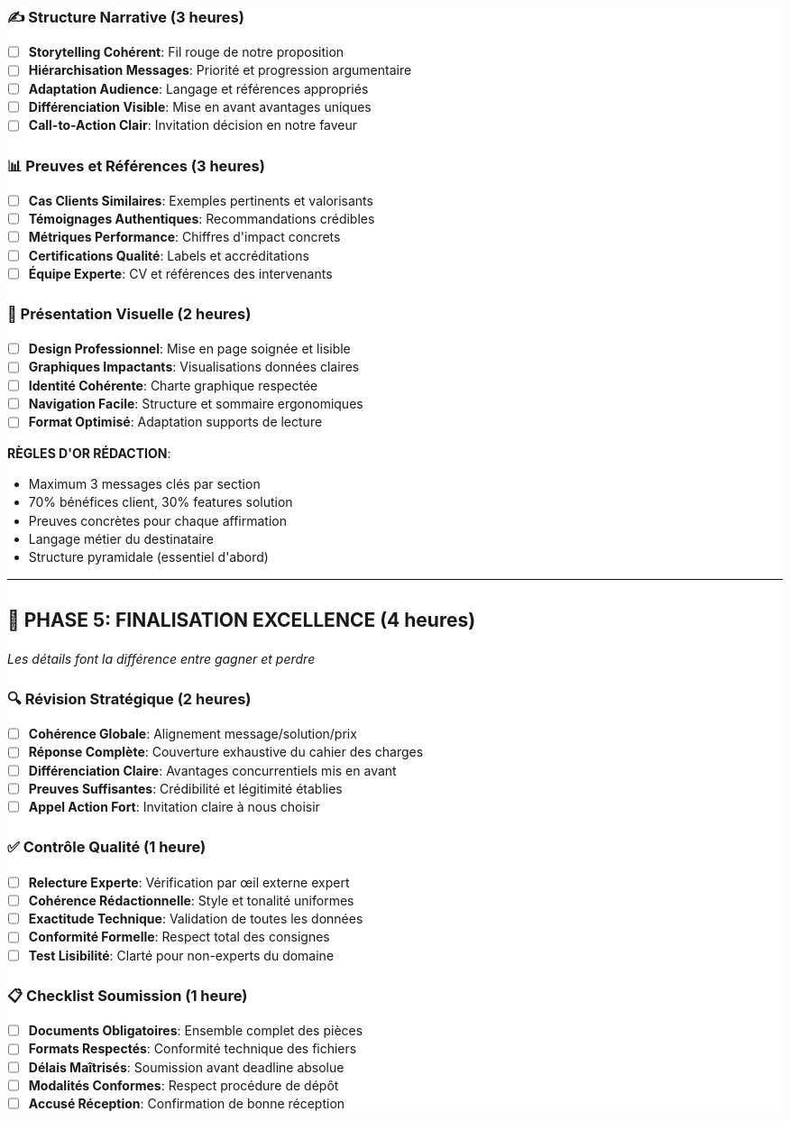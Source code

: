 ### ✍️ Structure Narrative (3 heures)
- [ ] **Storytelling Cohérent**: Fil rouge de notre proposition
- [ ] **Hiérarchisation Messages**: Priorité et progression argumentaire
- [ ] **Adaptation Audience**: Langage et références appropriés
- [ ] **Différenciation Visible**: Mise en avant avantages uniques
- [ ] **Call-to-Action Clair**: Invitation décision en notre faveur

### 📊 Preuves et Références (3 heures)
- [ ] **Cas Clients Similaires**: Exemples pertinents et valorisants
- [ ] **Témoignages Authentiques**: Recommandations crédibles
- [ ] **Métriques Performance**: Chiffres d'impact concrets
- [ ] **Certifications Qualité**: Labels et accréditations
- [ ] **Équipe Experte**: CV et références des intervenants

### 🎨 Présentation Visuelle (2 heures)
- [ ] **Design Professionnel**: Mise en page soignée et lisible
- [ ] **Graphiques Impactants**: Visualisations données claires
- [ ] **Identité Cohérente**: Charte graphique respectée
- [ ] **Navigation Facile**: Structure et sommaire ergonomiques
- [ ] **Format Optimisé**: Adaptation supports de lecture

**RÈGLES D'OR RÉDACTION**:
- Maximum 3 messages clés par section
- 70% bénéfices client, 30% features solution
- Preuves concrètes pour chaque affirmation
- Langage métier du destinataire
- Structure pyramidale (essentiel d'abord)

---

## 🚀 PHASE 5: FINALISATION EXCELLENCE (4 heures)
*Les détails font la différence entre gagner et perdre*

### 🔍 Révision Stratégique (2 heures)
- [ ] **Cohérence Globale**: Alignement message/solution/prix
- [ ] **Réponse Complète**: Couverture exhaustive du cahier des charges
- [ ] **Différenciation Claire**: Avantages concurrentiels mis en avant
- [ ] **Preuves Suffisantes**: Crédibilité et légitimité établies
- [ ] **Appel Action Fort**: Invitation claire à nous choisir

### ✅ Contrôle Qualité (1 heure)
- [ ] **Relecture Experte**: Vérification par œil externe expert
- [ ] **Cohérence Rédactionnelle**: Style et tonalité uniformes
- [ ] **Exactitude Technique**: Validation de toutes les données
- [ ] **Conformité Formelle**: Respect total des consignes
- [ ] **Test Lisibilité**: Clarté pour non-experts du domaine

### 📋 Checklist Soumission (1 heure)
- [ ] **Documents Obligatoires**: Ensemble complet des pièces
- [ ] **Formats Respectés**: Conformité technique des fichiers
- [ ] **Délais Maîtrisés**: Soumission avant deadline absolue
- [ ] **Modalités Conformes**: Respect procédure de dépôt
- [ ] **Accusé Réception**: Confirmation de bonne réception
